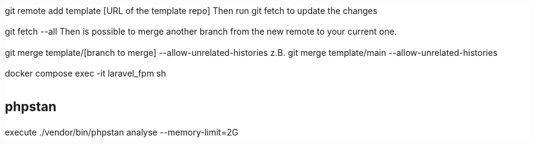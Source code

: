 git remote add template [URL of the template repo]
Then run git fetch to update the changes

git fetch --all
Then is possible to merge another branch from the new remote to your current one.

git merge template/[branch to merge] --allow-unrelated-histories
z.B. git merge template/main --allow-unrelated-histories


docker compose exec -it laravel_fpm sh

## phpstan 
execute 
./vendor/bin/phpstan analyse --memory-limit=2G
